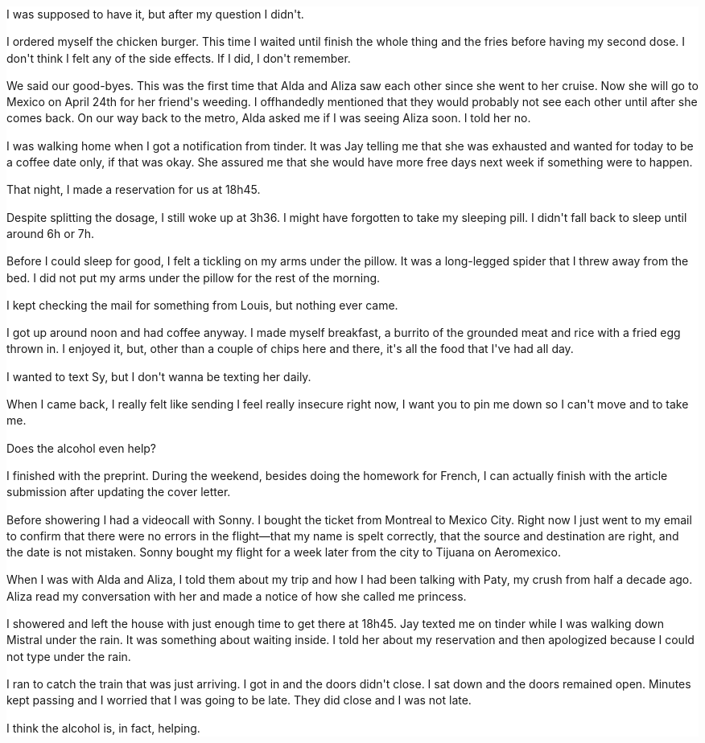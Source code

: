 I was supposed to have it, but after my question I didn't.

I ordered myself the chicken burger. This time I waited until finish the whole thing and the fries before having my second dose. I don't think I felt any of the side effects. If I did, I don't remember.

We said our good-byes. This was the first time that Alda and Aliza saw each other since she went to her cruise. Now she will go to Mexico on April 24th for her friend's weeding. I offhandedly mentioned that they would probably not see each other until after she comes back. On our way back to the metro, Alda asked me if I was seeing Aliza soon. I told her no.

I was walking home when I got a notification from tinder. It was Jay telling me that she was exhausted and wanted for today to be a coffee date only, if that was okay. She assured me that she would have more free days next week if something were to happen.

That night, I made a reservation for us at 18h45.

Despite splitting the dosage, I still woke up at 3h36. I might have forgotten to take my sleeping pill. I didn't fall back to sleep until around 6h or 7h.

Before I could sleep for good, I felt a tickling on my arms under the pillow. It was a long-legged spider that I threw away from the bed. I did not put my arms under the pillow for the rest of the morning.

I kept checking the mail for something from Louis, but nothing ever came.

I got up around noon and had coffee anyway. I made myself breakfast, a burrito of the grounded meat and rice with a fried egg thrown in. I enjoyed it, but, other than a couple of chips here and there, it's all the food that I've had all day.

I wanted to text Sy, but I don't wanna be texting her daily.

When I came back, I really felt like sending I feel really insecure right now, I want you to pin me down so I can't move and to take me.

Does the alcohol even help?

I finished with the preprint. During the weekend, besides doing the homework for French, I can actually finish with the article submission after updating the cover letter.

Before showering I had a videocall with Sonny. I bought the ticket from Montreal to Mexico City. Right now I just went to my email to confirm that there were no errors in the flight—that my name is spelt correctly, that the source and destination are right, and the date is not mistaken. Sonny bought my flight for a week later from the city to Tijuana on Aeromexico.

When I was with Alda and Aliza, I told them about my trip and how I had been talking with Paty, my crush from half a decade ago. Aliza read my conversation with her and made a notice of how she called me princess.

I showered and left the house with just enough time to get there at 18h45. Jay texted me on tinder while I was walking down Mistral under the rain. It was something about waiting inside. I told her about my reservation and then apologized because I could not type under the rain.

I ran to catch the train that was just arriving. I got in and the doors didn't close. I sat down and the doors remained open. Minutes kept passing and I worried that I was going to be late. They did close and I was not late.

I think the alcohol is, in fact, helping.
